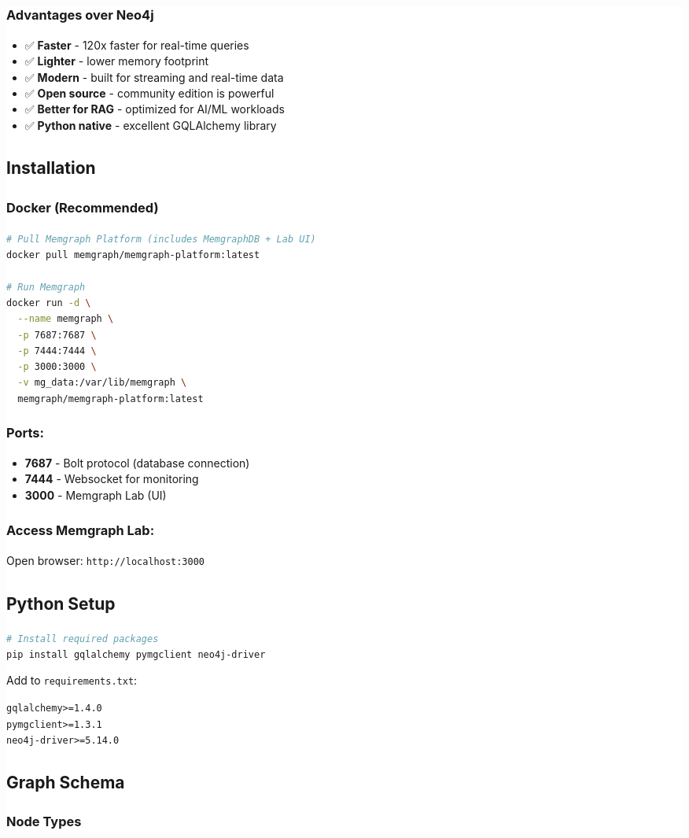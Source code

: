 ### Advantages over Neo4j
- ✅ **Faster** - 120x faster for real-time queries
- ✅ **Lighter** - lower memory footprint
- ✅ **Modern** - built for streaming and real-time data
- ✅ **Open source** - community edition is powerful
- ✅ **Better for RAG** - optimized for AI/ML workloads
- ✅ **Python native** - excellent GQLAlchemy library

## Installation

### Docker (Recommended)

```bash
# Pull Memgraph Platform (includes MemgraphDB + Lab UI)
docker pull memgraph/memgraph-platform:latest

# Run Memgraph
docker run -d \
  --name memgraph \
  -p 7687:7687 \
  -p 7444:7444 \
  -p 3000:3000 \
  -v mg_data:/var/lib/memgraph \
  memgraph/memgraph-platform:latest
```

### Ports:
- **7687** - Bolt protocol (database connection)
- **7444** - Websocket for monitoring
- **3000** - Memgraph Lab (UI)

### Access Memgraph Lab:
Open browser: `http://localhost:3000`

## Python Setup

```bash
# Install required packages
pip install gqlalchemy pymgclient neo4j-driver
```

Add to `requirements.txt`:
```
gqlalchemy>=1.4.0
pymgclient>=1.3.1
neo4j-driver>=5.14.0
```

## Graph Schema

### Node Types
